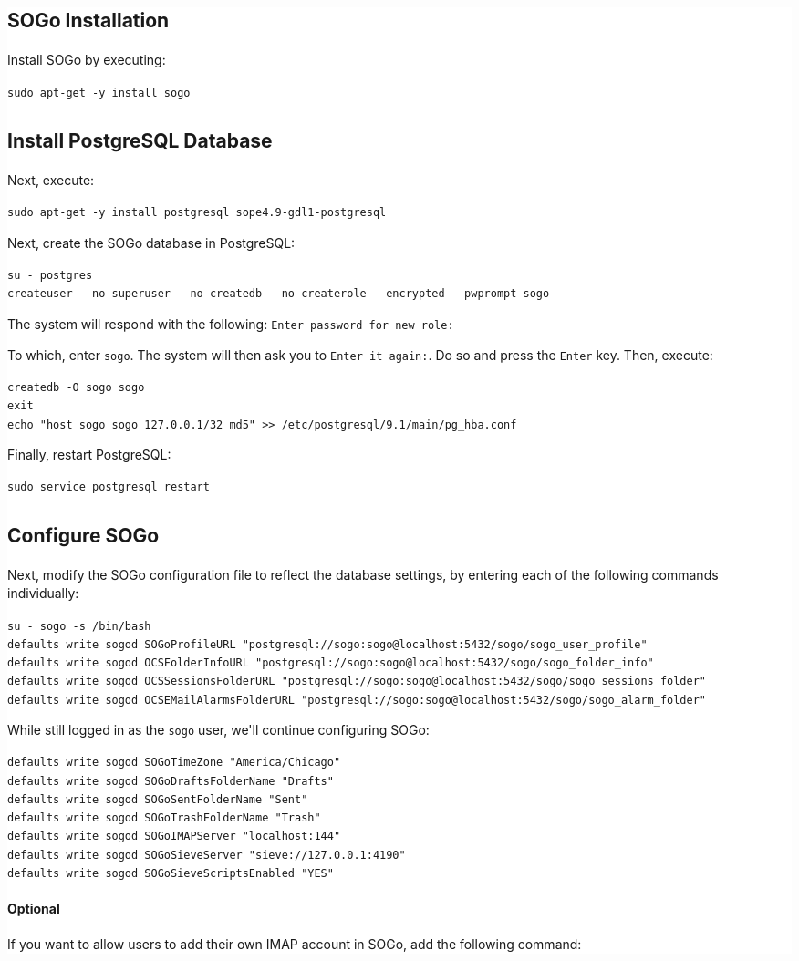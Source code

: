 ## SOGo Installation

Install SOGo by executing:

	sudo apt-get -y install sogo

## Install PostgreSQL Database

Next, execute:

	sudo apt-get -y install postgresql sope4.9-gdl1-postgresql

Next, create the SOGo database in PostgreSQL:

	su - postgres
	createuser --no-superuser --no-createdb --no-createrole --encrypted --pwprompt sogo

The system will respond with the following: `Enter password for new role:`

To which, enter `sogo`. The system will then ask you to `Enter it again:`. Do so and press the <code>Enter</code> key. Then, execute:

	createdb -O sogo sogo
	exit
	echo "host sogo sogo 127.0.0.1/32 md5" >> /etc/postgresql/9.1/main/pg_hba.conf

Finally, restart PostgreSQL:

	sudo service postgresql restart

## Configure SOGo

Next, modify the SOGo configuration file to reflect the database settings, by entering each of the following commands individually:

	su - sogo -s /bin/bash
	defaults write sogod SOGoProfileURL "postgresql://sogo:sogo@localhost:5432/sogo/sogo_user_profile"
	defaults write sogod OCSFolderInfoURL "postgresql://sogo:sogo@localhost:5432/sogo/sogo_folder_info"
	defaults write sogod OCSSessionsFolderURL "postgresql://sogo:sogo@localhost:5432/sogo/sogo_sessions_folder"
	defaults write sogod OCSEMailAlarmsFolderURL "postgresql://sogo:sogo@localhost:5432/sogo/sogo_alarm_folder"

While still logged in as the `sogo` user, we'll continue configuring SOGo:

	defaults write sogod SOGoTimeZone "America/Chicago"
	defaults write sogod SOGoDraftsFolderName "Drafts"
	defaults write sogod SOGoSentFolderName "Sent"
	defaults write sogod SOGoTrashFolderName "Trash"
	defaults write sogod SOGoIMAPServer "localhost:144"
	defaults write sogod SOGoSieveServer "sieve://127.0.0.1:4190"
	defaults write sogod SOGoSieveScriptsEnabled "YES"

#### Optional

If you want to allow users to add their own IMAP account in SOGo, add the following command:
